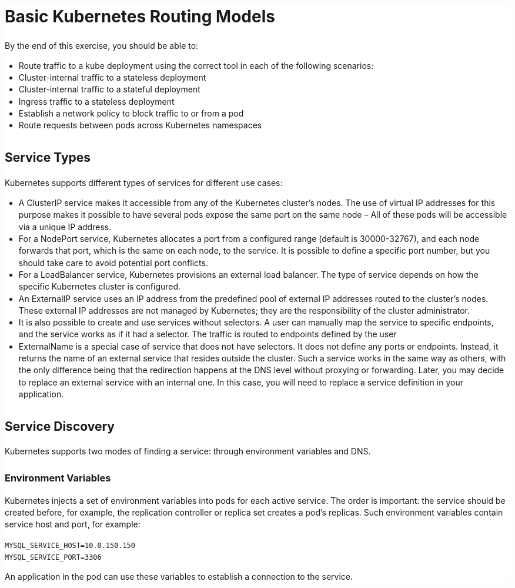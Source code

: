 # Basic Kubernetes Routing Models

By the end of this exercise, you should be able to:

- Route traffic to a kube deployment using the correct tool in each of the following scenarios:
 - Cluster-internal traffic to a stateless deployment
 - Cluster-internal traffic to a stateful deployment
- Ingress traffic to a stateless deployment
- Establish a network policy to block traffic to or from a pod
- Route requests between pods across Kubernetes namespaces

## Service Types

Kubernetes supports different types of services for different use cases:

- A ClusterIP service makes it accessible from any of the Kubernetes cluster’s nodes. The use of virtual IP addresses for this purpose makes it possible to have several pods expose the same port on the same node – All of these pods will be accessible via a unique IP address.
- For a NodePort service, Kubernetes allocates a port from a configured range (default is 30000-32767), and each node forwards that port, which is the same on each node, to the service. It is possible to define a specific port number, but you should take care to avoid potential port conflicts.
- For a  LoadBalancer service, Kubernetes provisions an external load balancer. The  type of service depends on how the specific Kubernetes cluster is configured.
- An ExternalIP service uses an IP address from the predefined pool of external IP addresses routed to the cluster’s nodes. These external IP addresses are not managed by Kubernetes; they  are the responsibility of the cluster administrator.
- It is also possible to create and use services without selectors. A user can manually map the service to specific endpoints, and  the  service works as if it had a selector. The traffic is routed to endpoints defined by the user
- ExternalName is a special case of service that does not have selectors. It does not define any ports or endpoints. Instead, it returns the name of an external service that resides outside the cluster. Such a service works in the same way as others, with the only difference being that the redirection happens at the DNS level without proxying or forwarding. Later, you may decide to replace an external service with an internal one. In this case, you will need to replace a service definition in your application.


## Service Discovery
Kubernetes supports two modes of finding a service: through environment variables and DNS.

### Environment Variables

Kubernetes injects a set of environment variables into pods for each active service. The order is important: the service should be created before, for example, the replication controller or replica set creates a pod’s replicas. Such environment variables contain service host and port, for example:

```
MYSQL_SERVICE_HOST=10.0.150.150
MYSQL_SERVICE_PORT=3306
```

An application in the pod can use these variables to establish a connection to the service.
